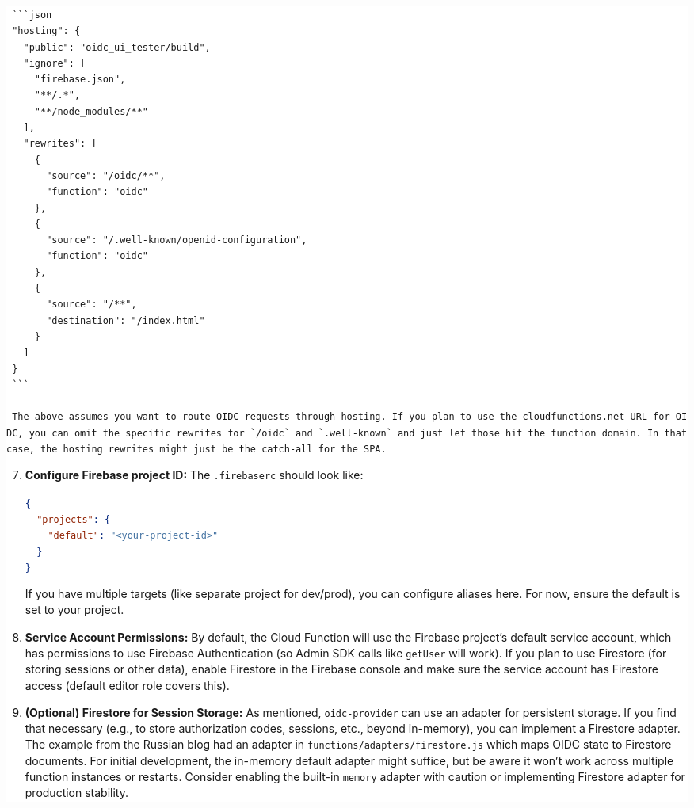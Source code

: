      ```json
     "hosting": {
       "public": "oidc_ui_tester/build",
       "ignore": [
         "firebase.json",
         "**/.*",
         "**/node_modules/**"
       ],
       "rewrites": [
         {
           "source": "/oidc/**",
           "function": "oidc"
         },
         {
           "source": "/.well-known/openid-configuration",
           "function": "oidc"
         },
         {
           "source": "/**",
           "destination": "/index.html"
         }
       ]
     }
     ```

     The above assumes you want to route OIDC requests through hosting. If you plan to use the cloudfunctions.net URL for OIDC, you can omit the specific rewrites for `/oidc` and `.well-known` and just let those hit the function domain. In that case, the hosting rewrites might just be the catch-all for the SPA.
7. **Configure Firebase project ID:** The `.firebaserc` should look like:

   ```json
   {
     "projects": {
       "default": "<your-project-id>"
     }
   }
   ```

   If you have multiple targets (like separate project for dev/prod), you can configure aliases here. For now, ensure the default is set to your project.
8. **Service Account Permissions:** By default, the Cloud Function will use the Firebase project’s default service account, which has permissions to use Firebase Authentication (so Admin SDK calls like `getUser` will work). If you plan to use Firestore (for storing sessions or other data), enable Firestore in the Firebase console and make sure the service account has Firestore access (default editor role covers this).
9. **(Optional) Firestore for Session Storage:** As mentioned, `oidc-provider` can use an adapter for persistent storage. If you find that necessary (e.g., to store authorization codes, sessions, etc., beyond in-memory), you can implement a Firestore adapter. The example from the Russian blog had an adapter in `functions/adapters/firestore.js` which maps OIDC state to Firestore documents. For initial development, the in-memory default adapter might suffice, but be aware it won’t work across multiple function instances or restarts. Consider enabling the built-in `memory` adapter with caution or implementing Firestore adapter for production stability.

